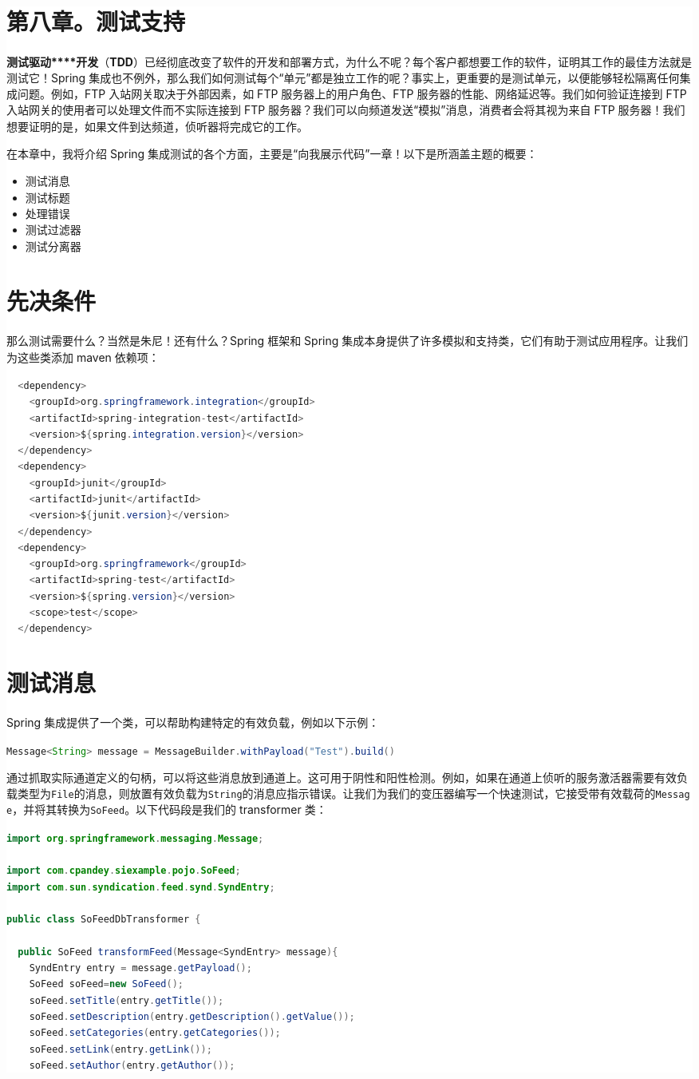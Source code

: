 # 第八章。测试支持

**测试驱动****开发**（**TDD**）已经彻底改变了软件的开发和部署方式，为什么不呢？每个客户都想要工作的软件，证明其工作的最佳方法就是测试它！Spring 集成也不例外，那么我们如何测试每个“单元”都是独立工作的呢？事实上，更重要的是测试单元，以便能够轻松隔离任何集成问题。例如，FTP 入站网关取决于外部因素，如 FTP 服务器上的用户角色、FTP 服务器的性能、网络延迟等。我们如何验证连接到 FTP 入站网关的使用者可以处理文件而不实际连接到 FTP 服务器？我们可以向频道发送“模拟”消息，消费者会将其视为来自 FTP 服务器！我们想要证明的是，如果文件到达频道，侦听器将完成它的工作。

在本章中，我将介绍 Spring 集成测试的各个方面，主要是“向我展示代码”一章！以下是所涵盖主题的概要：

*   测试消息
*   测试标题
*   处理错误
*   测试过滤器
*   测试分离器

# 先决条件

那么测试需要什么？当然是朱尼！还有什么？Spring 框架和 Spring 集成本身提供了许多模拟和支持类，它们有助于测试应用程序。让我们为这些类添加 maven 依赖项：

```java
  <dependency>
    <groupId>org.springframework.integration</groupId>
    <artifactId>spring-integration-test</artifactId>
    <version>${spring.integration.version}</version>
  </dependency>
  <dependency>
    <groupId>junit</groupId>
    <artifactId>junit</artifactId>
    <version>${junit.version}</version>
  </dependency>
  <dependency>
    <groupId>org.springframework</groupId>
    <artifactId>spring-test</artifactId>
    <version>${spring.version}</version>
    <scope>test</scope>
  </dependency>
```

# 测试消息

Spring 集成提供了一个类，可以帮助构建特定的有效负载，例如以下示例：

```java
Message<String> message = MessageBuilder.withPayload("Test").build()
```

通过抓取实际通道定义的句柄，可以将这些消息放到通道上。这可用于阴性和阳性检测。例如，如果在通道上侦听的服务激活器需要有效负载类型为`File`的消息，则放置有效负载为`String`的消息应指示错误。让我们为我们的变压器编写一个快速测试，它接受带有效载荷的`Message`，并将其转换为`SoFeed`。以下代码段是我们的 transformer 类：

```java
import org.springframework.messaging.Message;

import com.cpandey.siexample.pojo.SoFeed;
import com.sun.syndication.feed.synd.SyndEntry;

public class SoFeedDbTransformer {

  public SoFeed transformFeed(Message<SyndEntry> message){
    SyndEntry entry = message.getPayload();
    SoFeed soFeed=new SoFeed();
    soFeed.setTitle(entry.getTitle());
    soFeed.setDescription(entry.getDescription().getValue());
    soFeed.setCategories(entry.getCategories());
    soFeed.setLink(entry.getLink());
    soFeed.setAuthor(entry.getAuthor());
```